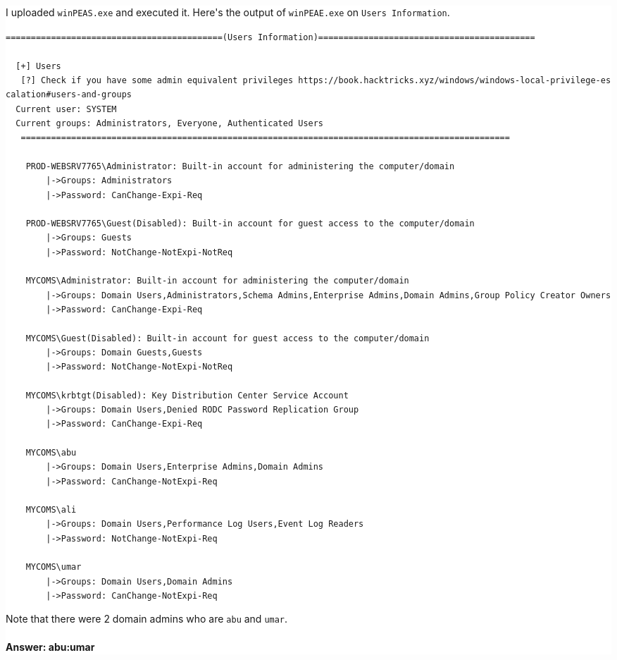 I uploaded `winPEAS.exe` and executed it. Here's the output of `winPEAE.exe` on `Users Information`.

```
===========================================(Users Information)===========================================

  [+] Users
   [?] Check if you have some admin equivalent privileges https://book.hacktricks.xyz/windows/windows-local-privilege-escalation#users-and-groups
  Current user: SYSTEM
  Current groups: Administrators, Everyone, Authenticated Users
   =================================================================================================

    PROD-WEBSRV7765\Administrator: Built-in account for administering the computer/domain
        |->Groups: Administrators
        |->Password: CanChange-Expi-Req

    PROD-WEBSRV7765\Guest(Disabled): Built-in account for guest access to the computer/domain
        |->Groups: Guests
        |->Password: NotChange-NotExpi-NotReq

    MYCOMS\Administrator: Built-in account for administering the computer/domain
        |->Groups: Domain Users,Administrators,Schema Admins,Enterprise Admins,Domain Admins,Group Policy Creator Owners
        |->Password: CanChange-Expi-Req

    MYCOMS\Guest(Disabled): Built-in account for guest access to the computer/domain
        |->Groups: Domain Guests,Guests
        |->Password: NotChange-NotExpi-NotReq

    MYCOMS\krbtgt(Disabled): Key Distribution Center Service Account
        |->Groups: Domain Users,Denied RODC Password Replication Group
        |->Password: CanChange-Expi-Req

    MYCOMS\abu
        |->Groups: Domain Users,Enterprise Admins,Domain Admins
        |->Password: CanChange-NotExpi-Req

    MYCOMS\ali
        |->Groups: Domain Users,Performance Log Users,Event Log Readers
        |->Password: NotChange-NotExpi-Req

    MYCOMS\umar
        |->Groups: Domain Users,Domain Admins
        |->Password: CanChange-NotExpi-Req
```

Note that there were 2 domain admins who are `abu` and `umar`.

#### Answer: abu:umar
